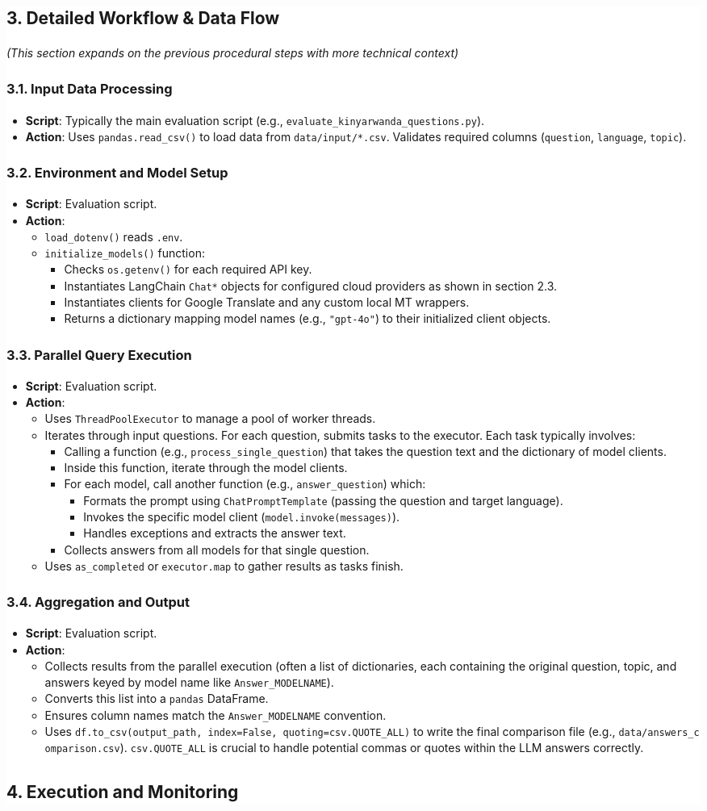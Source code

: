 ## 3. Detailed Workflow & Data Flow

*(This section expands on the previous procedural steps with more technical context)*

### 3.1. Input Data Processing

*   **Script**: Typically the main evaluation script (e.g., `evaluate_kinyarwanda_questions.py`).
*   **Action**: Uses `pandas.read_csv()` to load data from `data/input/*.csv`. Validates required columns (`question`, `language`, `topic`).

### 3.2. Environment and Model Setup

*   **Script**: Evaluation script.
*   **Action**:
    *   `load_dotenv()` reads `.env`.
    *   `initialize_models()` function:
        *   Checks `os.getenv()` for each required API key.
        *   Instantiates LangChain `Chat*` objects for configured cloud providers as shown in section 2.3.
        *   Instantiates clients for Google Translate and any custom local MT wrappers.
        *   Returns a dictionary mapping model names (e.g., `"gpt-4o"`) to their initialized client objects.

### 3.3. Parallel Query Execution

*   **Script**: Evaluation script.
*   **Action**:
    *   Uses `ThreadPoolExecutor` to manage a pool of worker threads.
    *   Iterates through input questions. For each question, submits tasks to the executor. Each task typically involves:
        *   Calling a function (e.g., `process_single_question`) that takes the question text and the dictionary of model clients.
        *   Inside this function, iterate through the model clients.
        *   For each model, call another function (e.g., `answer_question`) which:
            *   Formats the prompt using `ChatPromptTemplate` (passing the question and target language).
            *   Invokes the specific model client (`model.invoke(messages)`).
            *   Handles exceptions and extracts the answer text.
        *   Collects answers from all models for that single question.
    *   Uses `as_completed` or `executor.map` to gather results as tasks finish.

### 3.4. Aggregation and Output

*   **Script**: Evaluation script.
*   **Action**:
    *   Collects results from the parallel execution (often a list of dictionaries, each containing the original question, topic, and answers keyed by model name like `Answer_MODELNAME`).
    *   Converts this list into a `pandas` DataFrame.
    *   Ensures column names match the `Answer_MODELNAME` convention.
    *   Uses `df.to_csv(output_path, index=False, quoting=csv.QUOTE_ALL)` to write the final comparison file (e.g., `data/answers_comparison.csv`). `csv.QUOTE_ALL` is crucial to handle potential commas or quotes within the LLM answers correctly.

## 4. Execution and Monitoring
